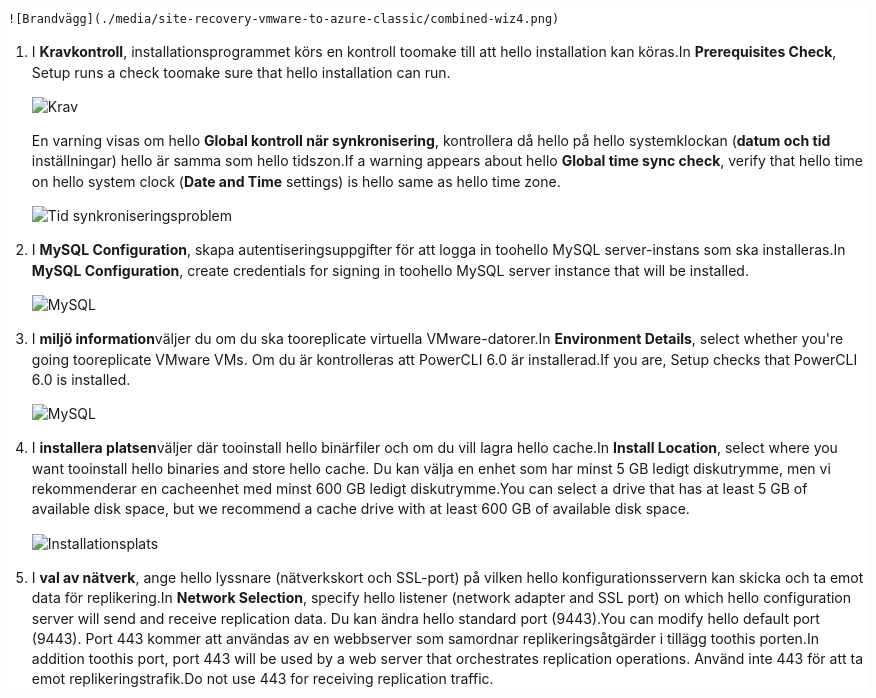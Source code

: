    ![Brandvägg](./media/site-recovery-vmware-to-azure-classic/combined-wiz4.png)

1. <span data-ttu-id="5f189-443">I **Kravkontroll**, installationsprogrammet körs en kontroll toomake till att hello installation kan köras.</span><span class="sxs-lookup"><span data-stu-id="5f189-443">In **Prerequisites Check**, Setup runs a check toomake sure that hello installation can run.</span></span>

    ![Krav](./media/site-recovery-vmware-to-azure-classic/combined-wiz5.png)

     <span data-ttu-id="5f189-445">En varning visas om hello **Global kontroll när synkronisering**, kontrollera då hello på hello systemklockan (**datum och tid** inställningar) hello är samma som hello tidszon.</span><span class="sxs-lookup"><span data-stu-id="5f189-445">If a warning appears about hello **Global time sync check**, verify that hello time on hello system clock (**Date and Time** settings) is hello same as hello time zone.</span></span>

     ![Tid synkroniseringsproblem](./media/site-recovery-vmware-to-azure-classic/time-sync-issue.png)

1. <span data-ttu-id="5f189-447">I **MySQL Configuration**, skapa autentiseringsuppgifter för att logga in toohello MySQL server-instans som ska installeras.</span><span class="sxs-lookup"><span data-stu-id="5f189-447">In **MySQL Configuration**, create credentials for signing in toohello MySQL server instance that will be installed.</span></span>

    ![MySQL](./media/site-recovery-vmware-to-azure-classic/combined-wiz6.png)
2. <span data-ttu-id="5f189-449">I **miljö information**väljer du om du ska tooreplicate virtuella VMware-datorer.</span><span class="sxs-lookup"><span data-stu-id="5f189-449">In **Environment Details**, select whether you're going tooreplicate VMware VMs.</span></span> <span data-ttu-id="5f189-450">Om du är kontrolleras att PowerCLI 6.0 är installerad.</span><span class="sxs-lookup"><span data-stu-id="5f189-450">If you are, Setup checks that PowerCLI 6.0 is installed.</span></span>

    ![MySQL](./media/site-recovery-vmware-to-azure-classic/combined-wiz7.png)
3. <span data-ttu-id="5f189-452">I **installera platsen**väljer där tooinstall hello binärfiler och om du vill lagra hello cache.</span><span class="sxs-lookup"><span data-stu-id="5f189-452">In **Install Location**, select where you want tooinstall hello binaries and store hello cache.</span></span> <span data-ttu-id="5f189-453">Du kan välja en enhet som har minst 5 GB ledigt diskutrymme, men vi rekommenderar en cacheenhet med minst 600 GB ledigt diskutrymme.</span><span class="sxs-lookup"><span data-stu-id="5f189-453">You can select a drive that has at least 5 GB of available disk space, but we recommend a cache drive with at least 600 GB of available disk space.</span></span>

   ![Installationsplats](./media/site-recovery-vmware-to-azure-classic/combined-wiz8.png)
4. <span data-ttu-id="5f189-455">I **val av nätverk**, ange hello lyssnare (nätverkskort och SSL-port) på vilken hello konfigurationsservern kan skicka och ta emot data för replikering.</span><span class="sxs-lookup"><span data-stu-id="5f189-455">In **Network Selection**, specify hello listener (network adapter and SSL port) on which hello configuration server will send and receive replication data.</span></span> <span data-ttu-id="5f189-456">Du kan ändra hello standard port (9443).</span><span class="sxs-lookup"><span data-stu-id="5f189-456">You can modify hello default port (9443).</span></span> <span data-ttu-id="5f189-457">Port 443 kommer att användas av en webbserver som samordnar replikeringsåtgärder i tillägg toothis porten.</span><span class="sxs-lookup"><span data-stu-id="5f189-457">In addition toothis port, port 443 will be used by a web server that orchestrates replication operations.</span></span> <span data-ttu-id="5f189-458">Använd inte 443 för att ta emot replikeringstrafik.</span><span class="sxs-lookup"><span data-stu-id="5f189-458">Do not use 443 for receiving replication traffic.</span></span>
